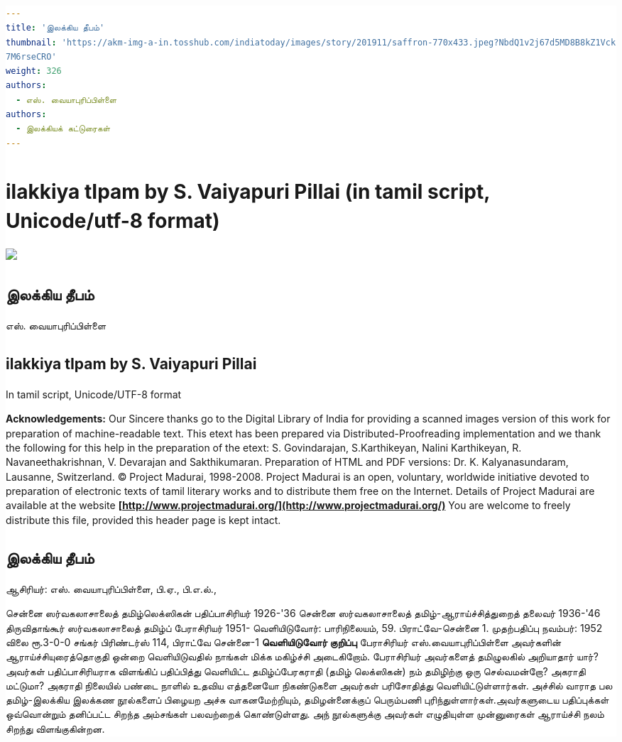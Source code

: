 ```yaml
---
title: 'இலக்கிய தீபம்'
thumbnail: 'https://akm-img-a-in.tosshub.com/indiatoday/images/story/201911/saffron-770x433.jpeg?NbdQ1v2j67d5MD8B8kZ1Vck7M6rseCRO'
weight: 326
authors:
  - எஸ். வையாபுரிப்பிள்ளை
authors:
  - இலக்கியக் கட்டுரைகள்
---
```


# ilakkiya tIpam by S. Vaiyapuri Pillai (in tamil script, Unicode/utf-8 format)

![](https://www.projectmadurai.org/projectmadurai/pmdr0.gif)

## இலக்கிய தீபம்
எஸ். வையாபுரிப்பிள்ளை

## ilakkiya tIpam by S. Vaiyapuri Pillai
In tamil script, Unicode/UTF-8 format

**Acknowledgements:**
Our Sincere thanks go to the Digital Library of India for providing a scanned
images version of this work for preparation of machine-readable text.
This etext has been prepared via Distributed-Proofreading implementation
and we thank the following for this help in the preparation of the etext:
S. Govindarajan, S.Karthikeyan, Nalini Karthikeyan, R. Navaneethakrishnan, V. Devarajan and Sakthikumaran.
Preparation of HTML and PDF versions: Dr. K. Kalyanasundaram, Lausanne, Switzerland.
© Project Madurai, 1998-2008.
Project Madurai is an open, voluntary, worldwide initiative devoted to preparation
of electronic texts of tamil literary works and to distribute them free on the Internet.
Details of Project Madurai are available at the website
**[http://www.projectmadurai.org/](http://www.projectmadurai.org/)**
You are welcome to freely distribute this file, provided this header page is kept intact.

## இலக்கிய தீபம்
ஆசிரியர்: எஸ். வையாபுரிப்பிள்ளை, பி.ஏ., பி.எ.ல்.,

சென்னை ஸர்வகலாசாலைத் தமிழ்லெக்ஸிகன் பதிப்பாசிரியர் 1926-'36
சென்னை ஸர்வகலாசாலைத் தமிழ்-ஆராய்ச்சித்துறைத் தலைவர் 1936-'46
திருவிதாங்கூர் ஸர்வகலாசாலைத் தமிழ்ப் பேராசிரியர் 1951-
வெளியிடுவோர்:
பாரிநிலையம்,
59. பிராட்வே-சென்னை 1.
முதற்பதிப்பு நவம்பர்: 1952
விலை ரூ.3-0-0
சங்கர் பிரிண்டர்ஸ் 114, பிராட்வே சென்னை-1
**வெளியிடுவோர் குறிப்பு**
பேராசிரியர் எஸ்.வையாபுரிப்பிள்ளை அவர்களின் ஆராய்ச்சியுரைத்தொகுதி ஒன்றை வெளியிடுவதில் நாங்கள் மிக்க மகிழ்ச்சி அடைகிறோம்.
பேராசிரியர் அவர்களைத் தமிழுலகில் அறியாதார் யார்? அவர்கள் பதிப்பாசிரியராக விளங்கிப் பதிப்பித்து வெளியிட்ட தமிழ்ப்பேரகராதி (தமிழ் லெக்ஸிகன்) நம் தமிழிற்கு ஒரு செல்வமன்றோ? அகராதி மட்டுமா? அகராதி நிலையில் பண்டை நாளில் உதவிய எத்தனையோ நிகண்டுகளை அவர்கள் பரிசோதித்து வெளியிட்டுள்ளார்கள். அச்சில் வாராத பல தமிழ்-இலக்கிய இலக்கண நூல்களைப் பிழையற அச்சு வாகனமேற்றியும், தமிழன்னைக்குப் பெரும்பணி புரிந்துள்ளார்கள்.அவர்களுடைய பதிப்புக்கள் ஒவ்வொன்றும் தனிப்பட்ட சிறந்த அம்சங்கள் பலவற்றைக் கொண்டுள்ளது. அந் நூல்களுக்கு அவர்கள் எழுதியுள்ள முன்னுரைகள் ஆராய்ச்சி நலம் சிறந்து விளங்குகின்றன.